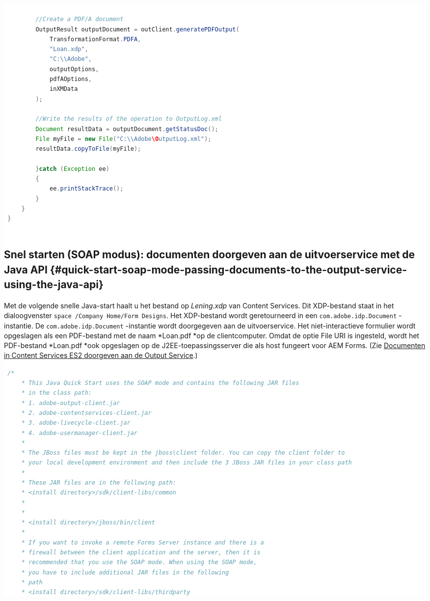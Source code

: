 ```java
 
         //Create a PDF/A document
         OutputResult outputDocument = outClient.generatePDFOutput(
             TransformationFormat.PDFA,
             "Loan.xdp",
             "C:\\Adobe",
             outputOptions,
             pdfAOptions,
             inXMData
         );
 
         //Write the results of the operation to OutputLog.xml
         Document resultData = outputDocument.getStatusDoc();
         File myFile = new File("C:\\Adobe\OutputLog.xml");
         resultData.copyToFile(myFile);
 
         }catch (Exception ee)
         {
             ee.printStackTrace();
         }
     }
 }
 
```

## Snel starten (SOAP modus): documenten doorgeven aan de uitvoerservice met de Java API {#quick-start-soap-mode-passing-documents-to-the-output-service-using-the-java-api}

Met de volgende snelle Java-start haalt u het bestand op *Lening.xdp* van Content Services. Dit XDP-bestand staat in het dialoogvenster `space /Company Home/Form Designs`. Het XDP-bestand wordt geretourneerd in een `com.adobe.idp.Document` -instantie. De `com.adobe.idp.Document` -instantie wordt doorgegeven aan de uitvoerservice. Het niet-interactieve formulier wordt opgeslagen als een PDF-bestand met de naam *Loan.pdf *op de clientcomputer. Omdat de optie File URI is ingesteld, wordt het PDF-bestand *Loan.pdf *ook opgeslagen op de J2EE-toepassingsserver die als host fungeert voor AEM Forms. (Zie [Documenten in Content Services ES2 doorgeven aan de Output Service](/help/forms/developing/creating-document-output-streams.md#passing-documents-located-in-content-services-deprecated-to-the-output-service).)

```java
 /*
     * This Java Quick Start uses the SOAP mode and contains the following JAR files
     * in the class path:
     * 1. adobe-output-client.jar
     * 2. adobe-contentservices-client.jar
     * 3. adobe-livecycle-client.jar
     * 4. adobe-usermanager-client.jar
     *
     * The JBoss files must be kept in the jboss\client folder. You can copy the client folder to
     * your local development environment and then include the 3 JBoss JAR files in your class path
     *
     * These JAR files are in the following path:
     * <install directory>/sdk/client-libs/common
     *
     *
     * <install directory>/jboss/bin/client
     *
     * If you want to invoke a remote Forms Server instance and there is a
     * firewall between the client application and the server, then it is
     * recommended that you use the SOAP mode. When using the SOAP mode,
     * you have to include additional JAR files in the following
     * path
     * <install directory>/sdk/client-libs/thirdparty
```